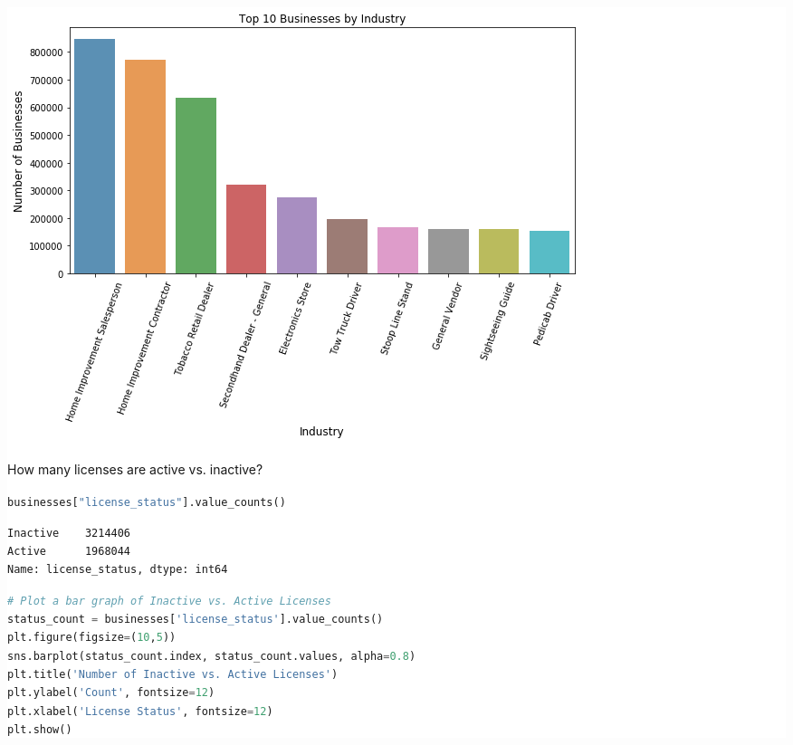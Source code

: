 
![png](/images/business2.png)


How many licenses are active vs. inactive?


```python
businesses["license_status"].value_counts()
```




    Inactive    3214406
    Active      1968044
    Name: license_status, dtype: int64




```python
# Plot a bar graph of Inactive vs. Active Licenses
status_count = businesses['license_status'].value_counts()
plt.figure(figsize=(10,5))
sns.barplot(status_count.index, status_count.values, alpha=0.8)
plt.title('Number of Inactive vs. Active Licenses')
plt.ylabel('Count', fontsize=12)
plt.xlabel('License Status', fontsize=12)
plt.show()
```



[businesses]: https://catalog.data.gov/dataset/legally-operating-businesses-93b76/resource/4a8707e5-0139-42bc-949d-33c0a5170f7c
[nycshapefile]: https://data.cityofnewyork.us/City-Government/Borough-Boundaries/tqmj-j8zm